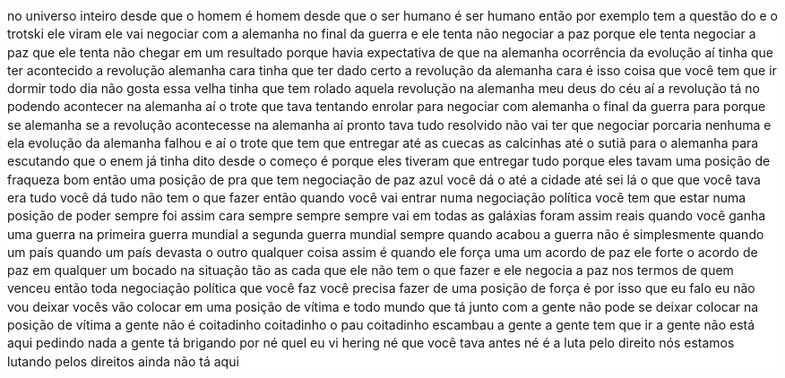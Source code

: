 no universo inteiro desde que o homem é
homem desde que o ser humano é ser
humano então por exemplo tem a questão
do
e o trotski ele viram ele vai negociar
com a alemanha no final da guerra e ele
tenta não negociar a paz porque ele
tenta negociar a paz que ele tenta não
chegar em um resultado porque havia
expectativa de que na alemanha
ocorrência da evolução aí tinha que ter
acontecido a revolução alemanha cara
tinha que ter dado certo a revolução da
alemanha cara é isso coisa que você tem
que ir dormir todo dia não gosta essa
velha tinha que tem rolado aquela
revolução na alemanha meu deus do céu aí
a revolução tá no podendo acontecer na
alemanha aí o trote que tava tentando
enrolar para negociar com alemanha o
final da guerra para porque se alemanha
se a revolução acontecesse na alemanha
aí pronto tava tudo resolvido não vai
ter que negociar porcaria nenhuma e ela
evolução da alemanha falhou e aí o trote
que tem que entregar até as cuecas as
calcinhas até o sutiã para o alemanha
para escutando que o enem já tinha dito
desde o começo é porque eles tiveram que
entregar tudo porque eles tavam uma
posição de fraqueza
bom então uma posição de pra que tem
negociação de paz azul você dá o até a
cidade até sei lá o que que você tava
era tudo você dá tudo não tem o que
fazer então quando você vai entrar numa
negociação política você tem que estar
numa posição de poder sempre foi assim
cara sempre sempre sempre vai em todas
as galáxias foram assim reais quando
você ganha uma guerra na primeira guerra
mundial a segunda guerra mundial sempre
quando acabou a guerra não é
simplesmente quando um país quando um
país devasta o outro qualquer coisa
assim é quando ele força uma um acordo
de paz ele forte o acordo de paz em
qualquer um bocado na situação tão as
cada que ele não tem o que fazer e ele
negocia a paz nos termos de quem venceu
então toda negociação política que você
faz você precisa fazer de uma posição de
força é por isso que eu falo eu não vou
deixar vocês vão colocar em uma posição
de vítima e todo mundo que tá junto com
a gente não pode se deixar colocar na
posição de vítima a gente não é
coitadinho coitadinho
o pau coitadinho escambau a gente a
gente tem que ir a gente não está aqui
pedindo nada a gente tá brigando por né
quel eu vi hering né que você tava antes
né é a luta pelo direito nós estamos
lutando pelos direitos ainda não tá aqui